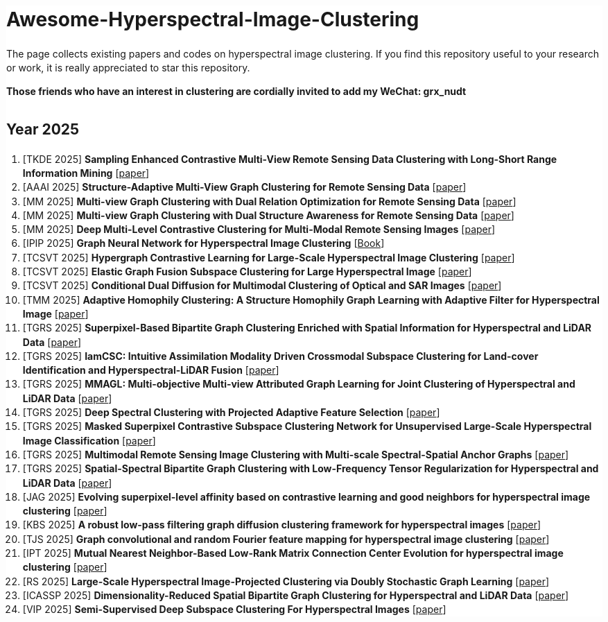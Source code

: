 # Awesome-Hyperspectral-Image-Clustering
The page collects existing papers and codes on hyperspectral image clustering. If you find this repository useful to your research or work, it is really appreciated to star this repository.

**Those friends who have an interest in clustering are cordially invited to add my WeChat:   grx_nudt**

## Year 2025
1. [TKDE 2025]  **Sampling Enhanced Contrastive Multi-View Remote Sensing Data Clustering with Long-Short Range Information Mining** \[[paper](https://ieeexplore.ieee.org/document/11037321)]
2. [AAAI 2025] **Structure-Adaptive Multi-View Graph Clustering for Remote Sensing Data** \[[paper](https://ojs.aaai.org/index.php/AAAI/article/view/33861)]
3. [MM 2025] **Multi-view Graph Clustering with Dual Relation Optimization for Remote Sensing Data** \[[paper](https://dl.acm.org/doi/abs/10.1145/3746027.3754774)]
4. [MM 2025] **Multi-view Graph Clustering with Dual Structure Awareness for Remote Sensing Data** \[[paper](https://dl.acm.org/doi/abs/10.1145/3746027.3755870)]
5. [MM 2025] **Deep Multi-Level Contrastive Clustering for Multi-Modal Remote Sensing Images** \[[paper](https://dl.acm.org/doi/abs/10.1145/3746027.3755073)]
6. [IPIP 2025] **Graph Neural Network for Hyperspectral Image Clustering** \[[Book](https://ojs.aaai.org/index.php/AAAI/article/view/33861)]
7. [TCSVT 2025] **Hypergraph Contrastive Learning for Large-Scale Hyperspectral Image Clustering** \[[paper](https://ieeexplore.ieee.org/abstract/document/10857448)]
8. [TCSVT 2025] **Elastic Graph Fusion Subspace Clustering for Large Hyperspectral Image** \[[paper](https://ieeexplore.ieee.org/abstract/document/10872892)]
9. [TCSVT 2025] **Conditional Dual Diffusion for Multimodal Clustering of Optical and SAR Images** \[[paper](https://ieeexplore.ieee.org/document/10851381)]
10. [TMM 2025] **Adaptive Homophily Clustering: A Structure Homophily Graph Learning with Adaptive Filter for Hyperspectral Image** \[[paper](https://arxiv.org/pdf/2501.01595)]
11. [TGRS 2025] **Superpixel-Based Bipartite Graph Clustering Enriched with Spatial Information for Hyperspectral and LiDAR Data** \[[paper](https://ieeexplore.ieee.org/abstract/document/10870285)]
12. [TGRS 2025] **IamCSC: Intuitive Assimilation Modality Driven Crossmodal Subspace Clustering for Land-cover Identification and Hyperspectral-LiDAR Fusion** \[[paper](https://ieeexplore.ieee.org/abstract/document/10879033)]
13. [TGRS 2025] **MMAGL: Multi-objective Multi-view Attributed Graph Learning for Joint Clustering of Hyperspectral and LiDAR Data** \[[paper](https://ieeexplore.ieee.org/abstract/document/10879065)]
14. [TGRS 2025] **Deep Spectral Clustering with Projected Adaptive Feature Selection** \[[paper](https://ieeexplore.ieee.org/abstract/document/10843717)]
15. [TGRS 2025] **Masked Superpixel Contrastive Subspace Clustering Network for Unsupervised Large-Scale Hyperspectral Image Classification** \[[paper](https://ieeexplore.ieee.org/abstract/document/11091542)]
16. [TGRS 2025] **Multimodal Remote Sensing Image Clustering with Multi-scale Spectral-Spatial Anchor Graphs** \[[paper](https://ieeexplore.ieee.org/abstract/document/10902434)]
17. [TGRS 2025]  **Spatial-Spectral Bipartite Graph Clustering with Low-Frequency Tensor Regularization for Hyperspectral and LiDAR Data** \[[paper](https://ieeexplore.ieee.org/abstract/document/11205849)]
18. [JAG 2025] **Evolving superpixel-level affinity based on contrastive learning and good neighbors for hyperspectral image clustering** \[[paper](https://www.sciencedirect.com/science/article/pii/S1569843225001487)]
19. [KBS 2025] **A robust low-pass filtering graph diffusion clustering framework for hyperspectral images** \[[paper](https://www.sciencedirect.com/science/article/abs/pii/S0950705125008287)]
20. [TJS 2025] **Graph convolutional and random Fourier feature mapping for hyperspectral image clustering** \[[paper](https://link.springer.com/article/10.1007/s11227-024-06696-4)]
21. [IPT 2025] **Mutual Nearest Neighbor-Based Low-Rank Matrix Connection Center Evolution for hyperspectral image clustering** \[[paper](https://www.sciencedirect.com/science/article/abs/pii/S1350449525005018)]
22. [RS 2025] **Large-Scale Hyperspectral Image-Projected Clustering via Doubly Stochastic Graph Learning** \[[paper](https://www.mdpi.com/2072-4292/17/9/1526)]
23. [ICASSP 2025] **Dimensionality-Reduced Spatial Bipartite Graph Clustering for Hyperspectral and LiDAR Data** \[[paper](https://ieeexplore.ieee.org/abstract/document/10889288)]
24. [VIP 2025] **Semi-Supervised Deep Subspace Clustering For Hyperspectral Images** \[[paper](https://biblio.ugent.be/publication/01K6J4Z409TKEWM9Z44VWDJQNJ)]
